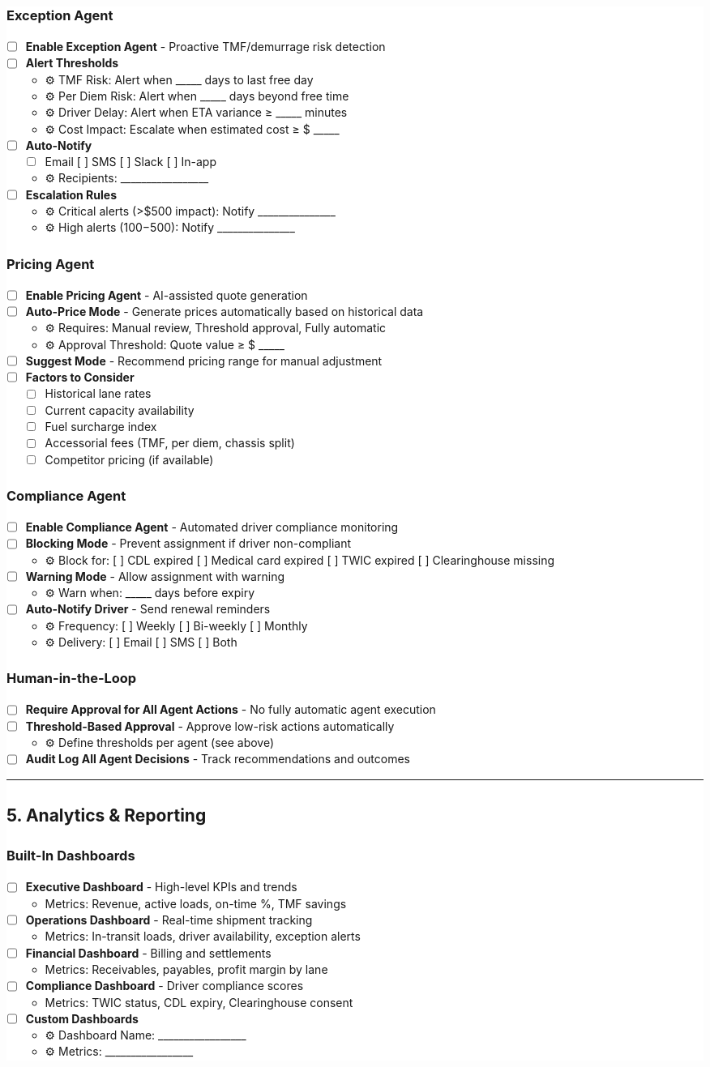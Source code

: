 ### Exception Agent
- [ ] **Enable Exception Agent** - Proactive TMF/demurrage risk detection
- [ ] **Alert Thresholds**
  - ⚙️ TMF Risk: Alert when _____ days to last free day
  - ⚙️ Per Diem Risk: Alert when _____ days beyond free time
  - ⚙️ Driver Delay: Alert when ETA variance ≥ _____ minutes
  - ⚙️ Cost Impact: Escalate when estimated cost ≥ $ _____
- [ ] **Auto-Notify**
  - [ ] Email [ ] SMS [ ] Slack [ ] In-app
  - ⚙️ Recipients: _________________
- [ ] **Escalation Rules**
  - ⚙️ Critical alerts (>$500 impact): Notify _______________
  - ⚙️ High alerts ($100-$500): Notify _______________

### Pricing Agent
- [ ] **Enable Pricing Agent** - AI-assisted quote generation
- [ ] **Auto-Price Mode** - Generate prices automatically based on historical data
  - ⚙️ Requires: Manual review, Threshold approval, Fully automatic
  - ⚙️ Approval Threshold: Quote value ≥ $ _____
- [ ] **Suggest Mode** - Recommend pricing range for manual adjustment
- [ ] **Factors to Consider**
  - [ ] Historical lane rates
  - [ ] Current capacity availability
  - [ ] Fuel surcharge index
  - [ ] Accessorial fees (TMF, per diem, chassis split)
  - [ ] Competitor pricing (if available)

### Compliance Agent
- [ ] **Enable Compliance Agent** - Automated driver compliance monitoring
- [ ] **Blocking Mode** - Prevent assignment if driver non-compliant
  - ⚙️ Block for: [ ] CDL expired [ ] Medical card expired [ ] TWIC expired [ ] Clearinghouse missing
- [ ] **Warning Mode** - Allow assignment with warning
  - ⚙️ Warn when: _____ days before expiry
- [ ] **Auto-Notify Driver** - Send renewal reminders
  - ⚙️ Frequency: [ ] Weekly [ ] Bi-weekly [ ] Monthly
  - ⚙️ Delivery: [ ] Email [ ] SMS [ ] Both

### Human-in-the-Loop
- [ ] **Require Approval for All Agent Actions** - No fully automatic agent execution
- [ ] **Threshold-Based Approval** - Approve low-risk actions automatically
  - ⚙️ Define thresholds per agent (see above)
- [ ] **Audit Log All Agent Decisions** - Track recommendations and outcomes

---

## 5. Analytics & Reporting

### Built-In Dashboards
- [ ] **Executive Dashboard** - High-level KPIs and trends
  - Metrics: Revenue, active loads, on-time %, TMF savings
- [ ] **Operations Dashboard** - Real-time shipment tracking
  - Metrics: In-transit loads, driver availability, exception alerts
- [ ] **Financial Dashboard** - Billing and settlements
  - Metrics: Receivables, payables, profit margin by lane
- [ ] **Compliance Dashboard** - Driver compliance scores
  - Metrics: TWIC status, CDL expiry, Clearinghouse consent
- [ ] **Custom Dashboards**
  - ⚙️ Dashboard Name: _________________
  - ⚙️ Metrics: _________________
